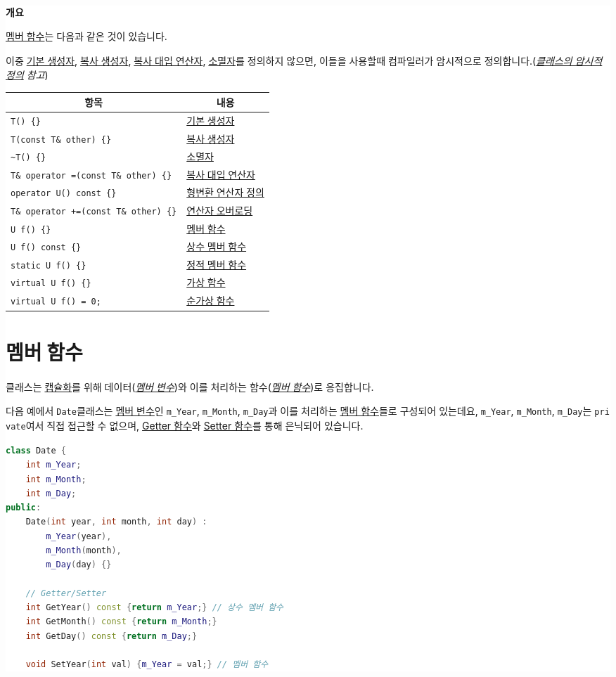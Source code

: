 **개요**

[멤버 함수](https://tango1202.github.io/classic-cpp-oop/classic-cpp-oop-member-function/#%EB%A9%A4%EB%B2%84-%ED%95%A8%EC%88%98)는 다음과 같은 것이 있습니다.

이중 [기본 생성자](https://tango1202.github.io/classic-cpp-oop/classic-cpp-oop-constructors/#%EA%B8%B0%EB%B3%B8-%EC%83%9D%EC%84%B1%EC%9E%90), [복사 생성자](https://tango1202.github.io/classic-cpp-oop/classic-cpp-oop-constructors/#%EB%B3%B5%EC%82%AC-%EC%83%9D%EC%84%B1%EC%9E%90), [복사 대입 연산자](https://tango1202.github.io/classic-cpp-oop/classic-cpp-oop-assignment-operator/#%EB%B3%B5%EC%82%AC-%EB%8C%80%EC%9E%85-%EC%97%B0%EC%82%B0%EC%9E%90), [소멸자](https://tango1202.github.io/classic-cpp-oop/classic-cpp-oop-destructors/)를 정의하지 않으면, 이들을 사용할때 컴파일러가 암시적으로 정의합니다.(*[클래스의 암시적 정의](https://tango1202.github.io/classic-cpp-oop/classic-cpp-oop-implicit-definition/) 참고*)

|항목|내용|
|--|--|
|`T() {}`|[기본 생성자](https://tango1202.github.io/classic-cpp-oop/classic-cpp-oop-constructors/#%EA%B8%B0%EB%B3%B8-%EC%83%9D%EC%84%B1%EC%9E%90)|
|`T(const T& other) {}`|[복사 생성자](https://tango1202.github.io/classic-cpp-oop/classic-cpp-oop-constructors/#%EB%B3%B5%EC%82%AC-%EC%83%9D%EC%84%B1%EC%9E%90)|
|`~T() {}`|[소멸자](https://tango1202.github.io/classic-cpp-oop/classic-cpp-oop-destructors/)|
|`T& operator =(const T& other) {}`|[복사 대입 연산자](https://tango1202.github.io/classic-cpp-oop/classic-cpp-oop-assignment-operator/#%EB%B3%B5%EC%82%AC-%EB%8C%80%EC%9E%85-%EC%97%B0%EC%82%B0%EC%9E%90)|
|`operator U() const {}`|[형변환 연산자 정의](https://tango1202.github.io/classic-cpp-guide/classic-cpp-guide-conversions/#%ED%98%95%EB%B3%80%ED%99%98-%EC%97%B0%EC%82%B0%EC%9E%90-%EC%A0%95%EC%9D%98)|
|`T& operator +=(const T& other) {}`| [연산자 오버로딩](https://tango1202.github.io/classic-cpp-guide/classic-cpp-guide-operators/#%EC%97%B0%EC%82%B0%EC%9E%90-%EC%98%A4%EB%B2%84%EB%A1%9C%EB%94%A9)|
|`U f() {}`|[멤버 함수](https://tango1202.github.io/classic-cpp-oop/classic-cpp-oop-member-function/#%EB%A9%A4%EB%B2%84-%ED%95%A8%EC%88%98)|
|`U f() const {}`|[상수 멤버 함수](https://tango1202.github.io/classic-cpp-oop/classic-cpp-oop-member-function/#%EC%83%81%EC%88%98-%EB%A9%A4%EB%B2%84-%ED%95%A8%EC%88%98)|
|`static U f() {}`|[정적 멤버 함수](https://tango1202.github.io/classic-cpp-oop/classic-cpp-oop-member-function/#%EC%A0%95%EC%A0%81-%EB%A9%A4%EB%B2%84-%ED%95%A8%EC%88%98)|
|`virtual U f() {}`|[가상 함수](https://tango1202.github.io/classic-cpp-oop/classic-cpp-oop-member-function/#%EA%B0%80%EC%83%81-%ED%95%A8%EC%88%98)|
|`virtual U f() = 0;`|[순가상 함수](https://tango1202.github.io/classic-cpp-oop/classic-cpp-oop-member-function/#%EC%88%9C%EA%B0%80%EC%83%81-%ED%95%A8%EC%88%98)|

# 멤버 함수

클래스는 [캡슐화](https://tango1202.github.io/principle/principle-encapsulation/)를 위해 데이터(*[멤버 변수](https://tango1202.github.io/classic-cpp-oop/classic-cpp-oop-member-variable/)*)와 이를 처리하는 함수(*[멤버 함수](https://tango1202.github.io/classic-cpp-oop/classic-cpp-oop-member-function/#%EB%A9%A4%EB%B2%84-%ED%95%A8%EC%88%98)*)로 응집합니다.

다음 예에서 `Date`클래스는 [멤버 변수](https://tango1202.github.io/classic-cpp-oop/classic-cpp-oop-member-variable/)인 `m_Year`, `m_Month`, `m_Day`과 이를 처리하는 [멤버 함수](https://tango1202.github.io/classic-cpp-oop/classic-cpp-oop-member-function/#%EB%A9%A4%EB%B2%84-%ED%95%A8%EC%88%98)들로 구성되어 있는데요, `m_Year`, `m_Month`, `m_Day`는 `private`여서 직접 접근할 수 없으며, [Getter 함수](https://tango1202.github.io/classic-cpp-oop/classic-cpp-oop-member-function/#getter-%ED%95%A8%EC%88%98)와 [Setter 함수](https://tango1202.github.io/classic-cpp-oop/classic-cpp-oop-member-function/#setter-%ED%95%A8%EC%88%98)를 통해 은닉되어 있습니다.

```cpp
class Date {
    int m_Year;
    int m_Month;
    int m_Day;
public: 
    Date(int year, int month, int day) :
        m_Year(year),
        m_Month(month), 
        m_Day(day) {}

    // Getter/Setter
    int GetYear() const {return m_Year;} // 상수 멤버 함수
    int GetMonth() const {return m_Month;}
    int GetDay() const {return m_Day;}

    void SetYear(int val) {m_Year = val;} // 멤버 함수
```